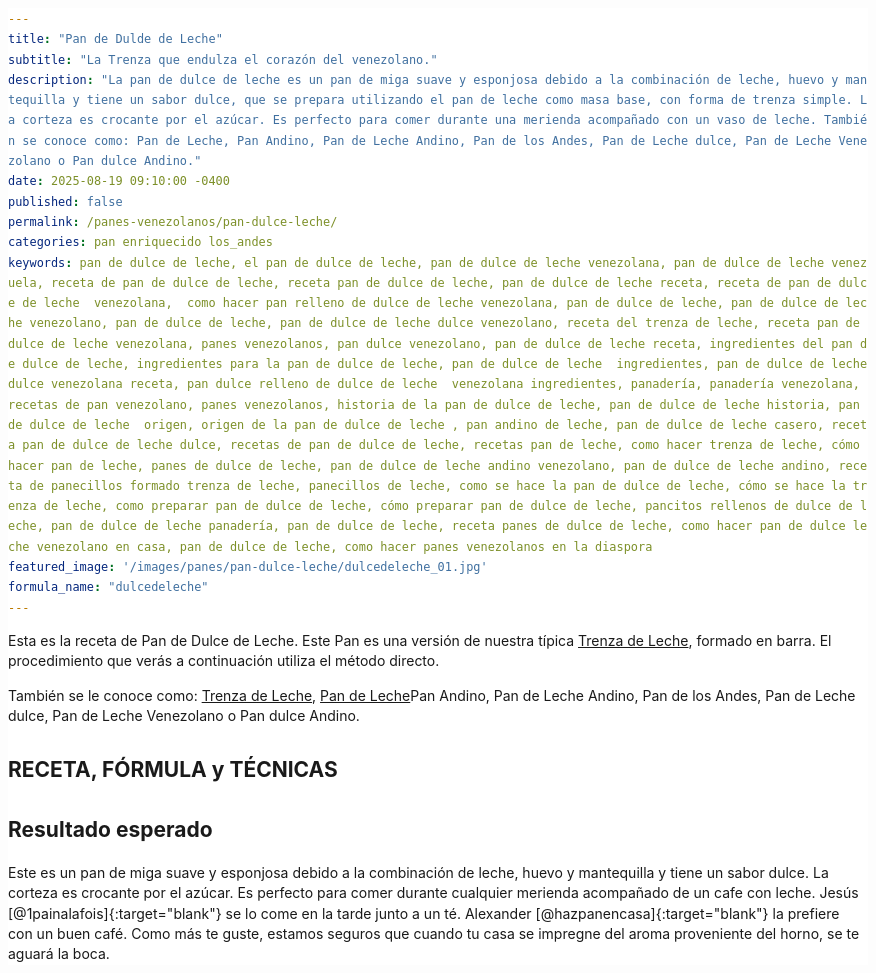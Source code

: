 ```yaml
---
title: "Pan de Dulde de Leche"
subtitle: "La Trenza que endulza el corazón del venezolano."
description: "La pan de dulce de leche es un pan de miga suave y esponjosa debido a la combinación de leche, huevo y mantequilla y tiene un sabor dulce, que se prepara utilizando el pan de leche como masa base, con forma de trenza simple. La corteza es crocante por el azúcar. Es perfecto para comer durante una merienda acompañado con un vaso de leche. También se conoce como: Pan de Leche, Pan Andino, Pan de Leche Andino, Pan de los Andes, Pan de Leche dulce, Pan de Leche Venezolano o Pan dulce Andino."
date: 2025-08-19 09:10:00 -0400
published: false
permalink: /panes-venezolanos/pan-dulce-leche/
categories: pan enriquecido los_andes
keywords: pan de dulce de leche, el pan de dulce de leche, pan de dulce de leche venezolana, pan de dulce de leche venezuela, receta de pan de dulce de leche, receta pan de dulce de leche, pan de dulce de leche receta, receta de pan de dulce de leche  venezolana,  como hacer pan relleno de dulce de leche venezolana, pan de dulce de leche, pan de dulce de leche venezolano, pan de dulce de leche, pan de dulce de leche dulce venezolano, receta del trenza de leche, receta pan de dulce de leche venezolana, panes venezolanos, pan dulce venezolano, pan de dulce de leche receta, ingredientes del pan de dulce de leche, ingredientes para la pan de dulce de leche, pan de dulce de leche  ingredientes, pan de dulce de leche dulce venezolana receta, pan dulce relleno de dulce de leche  venezolana ingredientes, panadería, panadería venezolana, recetas de pan venezolano, panes venezolanos, historia de la pan de dulce de leche, pan de dulce de leche historia, pan de dulce de leche  origen, origen de la pan de dulce de leche , pan andino de leche, pan de dulce de leche casero, receta pan de dulce de leche dulce, recetas de pan de dulce de leche, recetas pan de leche, como hacer trenza de leche, cómo hacer pan de leche, panes de dulce de leche, pan de dulce de leche andino venezolano, pan de dulce de leche andino, receta de panecillos formado trenza de leche, panecillos de leche, como se hace la pan de dulce de leche, cómo se hace la trenza de leche, como preparar pan de dulce de leche, cómo preparar pan de dulce de leche, pancitos rellenos de dulce de leche, pan de dulce de leche panadería, pan de dulce de leche, receta panes de dulce de leche, como hacer pan de dulce leche venezolano en casa, pan de dulce de leche, como hacer panes venezolanos en la diaspora
featured_image: '/images/panes/pan-dulce-leche/dulcedeleche_01.jpg'
formula_name: "dulcedeleche"
---
```


Esta es la receta de Pan de Dulce de Leche. Este Pan es una versión de nuestra típica [Trenza de Leche](/panes-venezolanos/trenzadeleche/), formado en barra. El procedimiento que verás a continuación utiliza el método directo.

También se le conoce como: [Trenza de Leche](/panes-venezolanos/trenzaleche/), [Pan de Leche](/panes-venezolanos/pan-de-leche/)Pan Andino, Pan de Leche Andino, Pan de los Andes, Pan de Leche dulce, Pan de Leche Venezolano o Pan dulce Andino.

## RECETA, FÓRMULA y TÉCNICAS 

## Resultado esperado

Este es un pan de miga suave y esponjosa debido a la combinación de leche, huevo y mantequilla y tiene un sabor dulce. La corteza es crocante por el azúcar. Es perfecto para comer durante cualquier merienda acompañado de un cafe con leche.  Jesús [@1painalafois]{:target="blank"} se lo come en la tarde junto a un té. Alexander [@hazpanencasa]{:target="blank"} la prefiere con un buen café. Como más te guste, estamos seguros que cuando tu casa se impregne del aroma proveniente del horno, se te aguará la boca.


[^1]: Soy Panadero, un homenaje a los artesanos del pan en venezuela.
[@hazpanencasa]: https://www.instagram.com/hazpanencasa
[@1painalafois]: https://www.instagram.com/1painalafois
[@dunitasbakery]: https://www.instagram.com/dunitasbakery
[@farinaelievito]: https://www.instagram.com/farinaelievito
[@algosevaacocinar]: https://www.instagram.com/algosevaacocinar
[@luisagonzalezp]: https://www.instagram.com/luisagonzalezp
[Instituto Europeo del PAN]: https://escuelaiepan.com/
[Grupo Académico Panadero y Pastelero de Venezuela]: https://gappvzla.com/
[@panadero_artesanal]: http://www.instagram.com/panadero_artesanal
[@taosbaker]: http://www.instagram.com/taosbaker
[@elgatogolosoblog]: http://www.instagram.com/elgatogolosoblog
[@steconstance]: http://www.instagram.com/steconstance